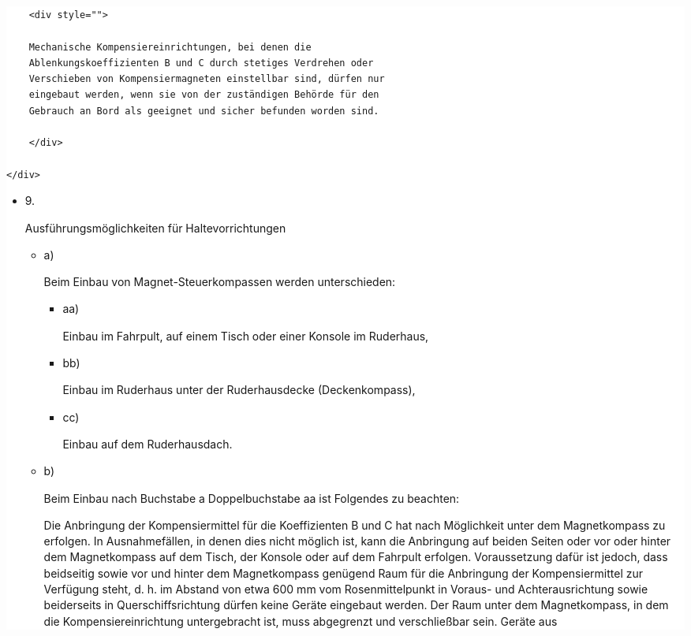         <div style="">
        
        Mechanische Kompensiereinrichtungen, bei denen die
        Ablenkungskoeffizienten B und C durch stetiges Verdrehen oder
        Verschieben von Kompensiermagneten einstellbar sind, dürfen nur
        eingebaut werden, wenn sie von der zuständigen Behörde für den
        Gebrauch an Bord als geeignet und sicher befunden worden sind.
        
        </div>
    
    </div>

  - 9\.
    
    <div style="">
    
    Ausführungsmöglichkeiten für Haltevorrichtungen
    
      - a)
        
        <div style="">
        
        Beim Einbau von Magnet-Steuerkompassen werden unterschieden:
        
          - aa)
            
            <div style="">
            
            Einbau im Fahrpult, auf einem Tisch oder einer Konsole im
            Ruderhaus,
            
            </div>
        
          - bb)
            
            <div style="">
            
            Einbau im Ruderhaus unter der Ruderhausdecke
            (Deckenkompass),
            
            </div>
        
          - cc)
            
            <div style="">
            
            Einbau auf dem Ruderhausdach.
            
            </div>
        
        </div>
    
      - b)
        
        <div style="">
        
        Beim Einbau nach Buchstabe a Doppelbuchstabe aa ist Folgendes zu
        beachten:
        
        </div>
        
        <div style="">
        
        Die Anbringung der Kompensiermittel für die Koeffizienten B und
        C hat nach Möglichkeit unter dem Magnetkompass zu erfolgen. In
        Ausnahmefällen, in denen dies nicht möglich ist, kann die
        Anbringung auf beiden Seiten oder vor oder hinter dem
        Magnetkompass auf dem Tisch, der Konsole oder auf dem Fahrpult
        erfolgen. Voraussetzung dafür ist jedoch, dass beidseitig sowie
        vor und hinter dem Magnetkompass genügend Raum für die
        Anbringung der Kompensiermittel zur Verfügung steht, d. h. im
        Abstand von etwa 600 mm vom Rosenmittelpunkt in Voraus- und
        Achterausrichtung sowie beiderseits in Querschiffsrichtung
        dürfen keine Geräte eingebaut werden. Der Raum unter dem
        Magnetkompass, in dem die Kompensiereinrichtung untergebracht
        ist, muss abgegrenzt und verschließbar sein. Geräte aus